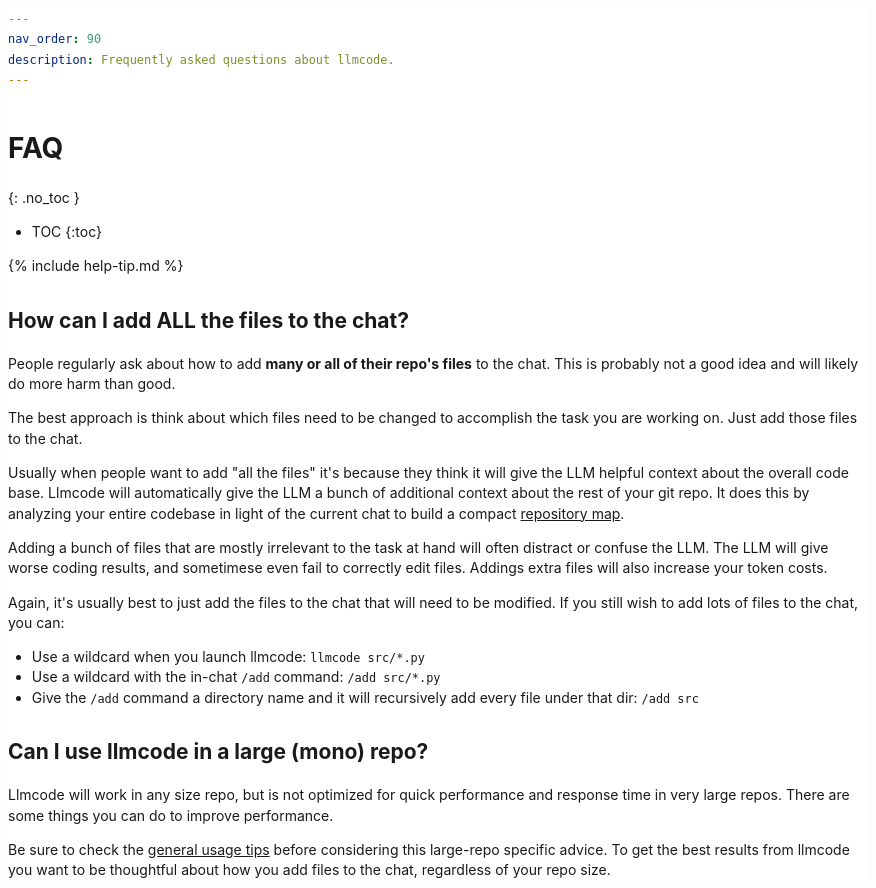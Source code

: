```yaml
---
nav_order: 90
description: Frequently asked questions about llmcode.
---
```


# FAQ
{: .no_toc }

- TOC
{:toc}

{% include help-tip.md %}

## How can I add ALL the files to the chat?

People regularly ask about how to add **many or all of their repo's files** to the chat.
This is probably not a good idea and will likely do more harm than good.

The best approach is think about which files need to be changed to accomplish
the task you are working on. Just add those files to the chat.

Usually when people want to add "all the files" it's because they think it
will give the LLM helpful context about the overall code base.
Llmcode will automatically give the LLM a bunch of additional context about
the rest of your git repo.
It does this by analyzing your entire codebase in light of the
current chat to build a compact
[repository map](https://llm.khulnasoft.com/2023/10/22/repomap.html).

Adding a bunch of files that are mostly irrelevant to the
task at hand will often distract or confuse the LLM.
The LLM will give worse coding results, and sometimese even fail to correctly edit files.
Addings extra files will also increase your token costs.

Again, it's usually best to just add the files to the chat that will need to be modified.
If you still wish to add lots of files to the chat, you can:

- Use a wildcard when you launch llmcode: `llmcode src/*.py`
- Use a wildcard with the in-chat `/add` command: `/add src/*.py`
- Give the `/add` command a directory name and it will recursively add every file under that dir: `/add src`

## Can I use llmcode in a large (mono) repo?

Llmcode will work in any size repo, but is not optimized for quick
performance and response time in very large repos.
There are some things you can do to improve performance.

Be sure to check the
[general usage tips](/docs/usage/tips.html)
before considering this large-repo specific advice.
To get the best results from llmcode you want to 
be thoughtful about how you add files to the chat,
regardless of your repo size.
